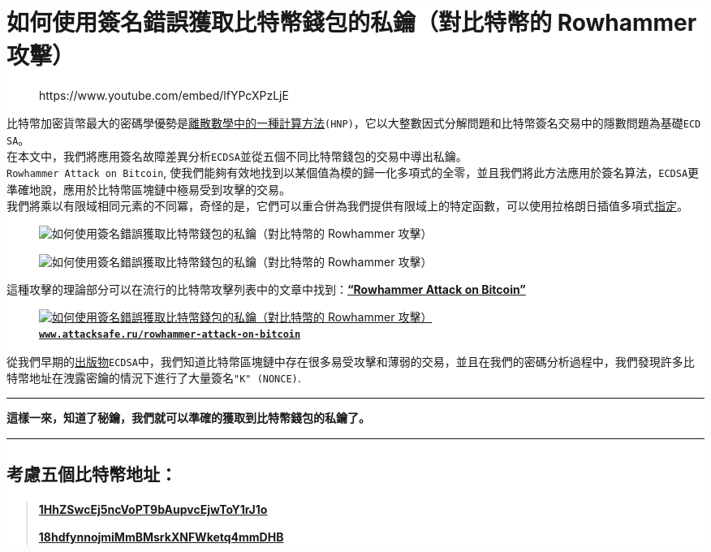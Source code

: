# 如何使用簽名錯誤獲取比特幣錢包的私鑰（對比特幣的 Rowhammer 攻擊）


<figure class="wp-block-embed is-type-rich is-provider-вставить-обработчик wp-block-embed-вставить-обработчик wp-embed-aspect-16-9 wp-has-aspect-ratio"><div class="wp-block-embed__wrapper">
https://www.youtube.com/embed/lfYPcXPzLjE
</div></figure>



<p>比特幣加密貨幣最大的密碼學優勢是<a href="https://cryptodeep.ru/doc/Computational_Discrete_Mathematics.pdf" target="_blank" rel="noreferrer noopener">離散數學中的一種計算方法</a><code>(HNP)</code>，它以大整數因式分解問題和比特幣簽名交易中的隱數問題為基礎<code>ECDSA</code>。<br>在本文中，我們將應用簽名故障差異分析<code>ECDSA</code>並從五個不同比特幣錢包的交易中導出私鑰。<br><code>Rowhammer Attack on Bitcoin</code>, 使我們能夠有效地找到以某個值為模的歸一化多項式的全零，並且我們將此方法應用於簽名算法，<code>ECDSA</code>更準確地說，應用於比特幣區塊鏈中極易受到攻擊的交易。<br>我們將乘以有限域相同元素的不同冪，奇怪的是，它們可以重合併為我們提供有限域上的特定函數，可以使用拉格朗日插值多項式<a href="https://en.wikipedia.org/wiki/Lagrange_polynomial" target="_blank" rel="noreferrer noopener">指定</a>。</p>



<figure class="wp-block-image"><img src="https://cryptodeep.ru/wp-content/uploads/2022/10/image-107.png" alt="如何使用簽名錯誤獲取比特幣錢包的私鑰（對比特幣的 Rowhammer 攻擊）" class="wp-image-1156"/></figure>



<figure class="wp-block-image"><img src="https://cryptodeep.ru/wp-content/uploads/2022/10/image-108-1.png" alt="如何使用簽名錯誤獲取比特幣錢包的私鑰（對比特幣的 Rowhammer 攻擊）" class="wp-image-1162"/></figure>



<p>這種攻擊的理論部分可以在流行的比特幣攻擊列表中的文章中找到：<a href="https://attacksafe.ru/rowhammer-attack-on-bitcoin/" target="_blank" rel="noreferrer noopener"><strong>“Rowhammer Attack on Bitcoin”</strong></a></p>



<figure class="wp-block-image"><a href="https://attacksafe.ru/rowhammer-attack-on-bitcoin" target="_blank" rel="noreferrer noopener"><img src="https://cryptodeep.ru/wp-content/uploads/2022/10/0_00003.png" alt="如何使用簽名錯誤獲取比特幣錢包的私鑰（對比特幣的 Rowhammer 攻擊）" class="wp-image-1127"/></a><figcaption class="wp-element-caption"><strong><code><a href="https://attacksafe.ru/rowhammer-attack-on-bitcoin" target="_blank" rel="noreferrer noopener">www.attacksafe.ru/rowhammer-attack-on-bitcoin</a></code></strong></figcaption></figure>



<p>從我們早期的<a href="https://cryptodeep.ru/publication/" target="_blank" rel="noreferrer noopener">出版物</a><code>ECDSA</code>中，我們知道比特幣區塊鏈中存在很多易受攻擊和薄弱的交易，並且在我們的密碼分析過程中，我們發現許多比特幣地址在洩露密鑰的情況下進行了大量簽名<code>"K" (NONCE)</code>.</p>



<hr class="wp-block-separator has-alpha-channel-opacity"/>



<p><strong>這樣一來，知道了秘鑰，我們就可以準確的獲取到比特幣錢包的私鑰了。</strong></p>



<hr class="wp-block-separator has-alpha-channel-opacity"/>



<h2>考慮五個比特幣地址：</h2>



<blockquote class="wp-block-quote">
<p><strong><a href="https://btc1.trezor.io/address/1HhZSwcEj5ncVoPT9bAupvcEjwToY1rJ1o" target="_blank" rel="noreferrer noopener">1HhZSwcEj5ncVoPT9bAupvcEjwToY1rJ1o</a></strong></p>



<p><strong><a href="https://btc1.trezor.io/address/18hhdfynnojmiMmBMsrkXNFWketq4mmDHB" target="_blank" rel="noreferrer noopener">18hdfynnojmiMmBMsrkXNFWketq4mmDHB</a></strong></p>
